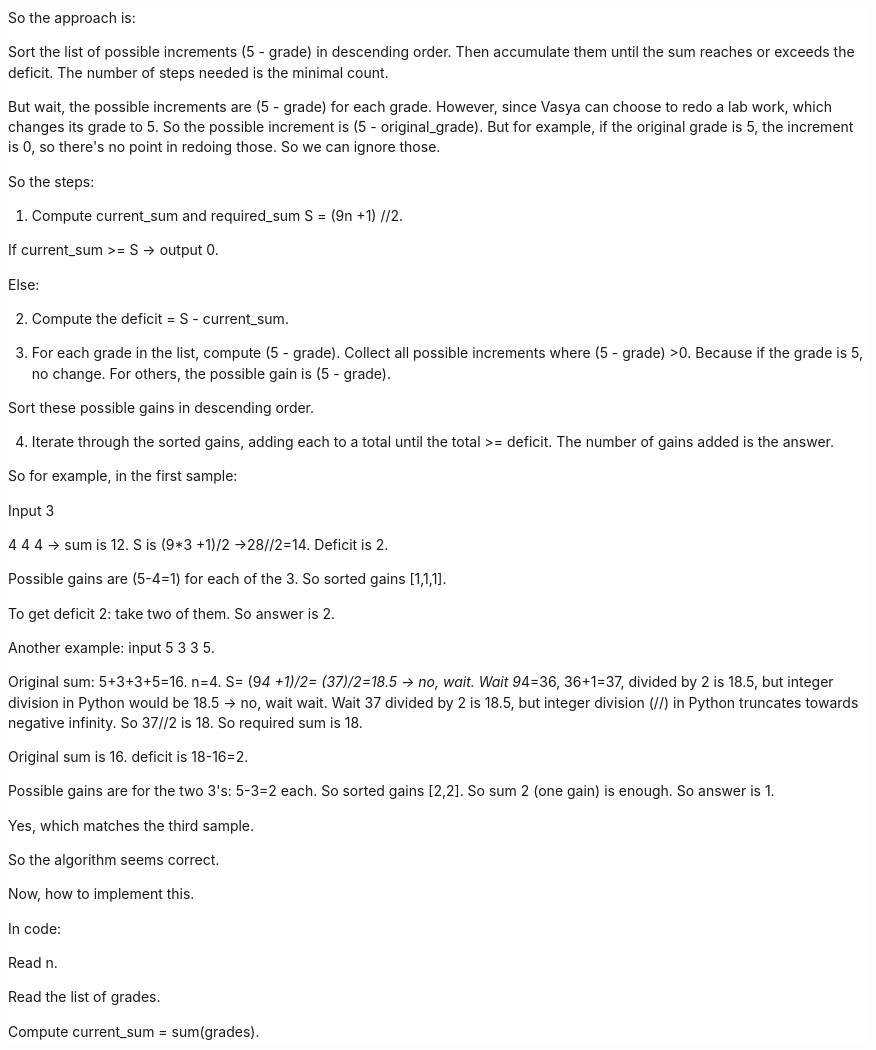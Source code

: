 So the approach is:

Sort the list of possible increments (5 - grade) in descending order. Then accumulate them until the sum reaches or exceeds the deficit. The number of steps needed is the minimal count.

But wait, the possible increments are (5 - grade) for each grade. However, since Vasya can choose to redo a lab work, which changes its grade to 5. So the possible increment is (5 - original_grade). But for example, if the original grade is 5, the increment is 0, so there's no point in redoing those. So we can ignore those.

So the steps:

1. Compute current_sum and required_sum S = (9n +1) //2.

If current_sum >= S → output 0.

Else:

2. Compute the deficit = S - current_sum.

3. For each grade in the list, compute (5 - grade). Collect all possible increments where (5 - grade) >0. Because if the grade is 5, no change. For others, the possible gain is (5 - grade).

Sort these possible gains in descending order.

4. Iterate through the sorted gains, adding each to a total until the total >= deficit. The number of gains added is the answer.

So for example, in the first sample:

Input 3

4 4 4 → sum is 12. S is (9*3 +1)/2 →28//2=14. Deficit is 2.

Possible gains are (5-4=1) for each of the 3. So sorted gains [1,1,1].

To get deficit 2: take two of them. So answer is 2.

Another example: input 5 3 3 5.

Original sum: 5+3+3+5=16. n=4. S= (9*4 +1)/2= (37)/2=18.5 → no, wait. Wait 9*4=36, 36+1=37, divided by 2 is 18.5, but integer division in Python would be 18.5 → no, wait wait. Wait 37 divided by 2 is 18.5, but integer division (//) in Python truncates towards negative infinity. So 37//2 is 18. So required sum is 18.

Original sum is 16. deficit is 18-16=2.

Possible gains are for the two 3's: 5-3=2 each. So sorted gains [2,2]. So sum 2 (one gain) is enough. So answer is 1.

Yes, which matches the third sample.

So the algorithm seems correct.

Now, how to implement this.

In code:

Read n.

Read the list of grades.

Compute current_sum = sum(grades).
